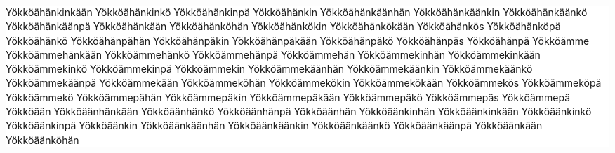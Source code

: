 Yökköähänkinkään
Yökköähänkinkö
Yökköähänkinpä
Yökköähänkin
Yökköähänkäänhän
Yökköähänkäänkin
Yökköähänkäänkö
Yökköähänkäänpä
Yökköähänkään
Yökköähänköhän
Yökköähänkökin
Yökköähänkökään
Yökköähänkös
Yökköähänköpä
Yökköähänkö
Yökköähänpähän
Yökköähänpäkin
Yökköähänpäkään
Yökköähänpäkö
Yökköähänpäs
Yökköähänpä
Yökköämme
Yökköämmehänkään
Yökköämmehänkö
Yökköämmehänpä
Yökköämmehän
Yökköämmekinhän
Yökköämmekinkään
Yökköämmekinkö
Yökköämmekinpä
Yökköämmekin
Yökköämmekäänhän
Yökköämmekäänkin
Yökköämmekäänkö
Yökköämmekäänpä
Yökköämmekään
Yökköämmeköhän
Yökköämmekökin
Yökköämmekökään
Yökköämmekös
Yökköämmeköpä
Yökköämmekö
Yökköämmepähän
Yökköämmepäkin
Yökköämmepäkään
Yökköämmepäkö
Yökköämmepäs
Yökköämmepä
Yökköään
Yökköäänhänkään
Yökköäänhänkö
Yökköäänhänpä
Yökköäänhän
Yökköäänkinhän
Yökköäänkinkään
Yökköäänkinkö
Yökköäänkinpä
Yökköäänkin
Yökköäänkäänhän
Yökköäänkäänkin
Yökköäänkäänkö
Yökköäänkäänpä
Yökköäänkään
Yökköäänköhän